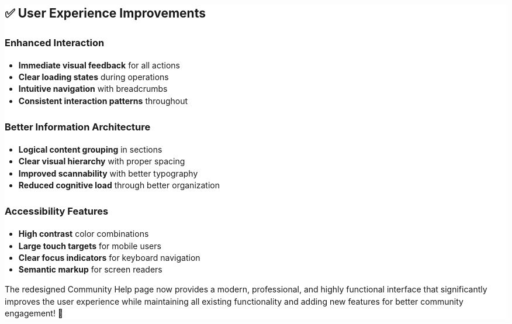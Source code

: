 ## ✅ User Experience Improvements

### **Enhanced Interaction**
- **Immediate visual feedback** for all actions
- **Clear loading states** during operations
- **Intuitive navigation** with breadcrumbs
- **Consistent interaction patterns** throughout

### **Better Information Architecture**
- **Logical content grouping** in sections
- **Clear visual hierarchy** with proper spacing
- **Improved scannability** with better typography
- **Reduced cognitive load** through better organization

### **Accessibility Features**
- **High contrast** color combinations
- **Large touch targets** for mobile users
- **Clear focus indicators** for keyboard navigation
- **Semantic markup** for screen readers

The redesigned Community Help page now provides a modern, professional, and highly functional interface that significantly improves the user experience while maintaining all existing functionality and adding new features for better community engagement! 🎉
